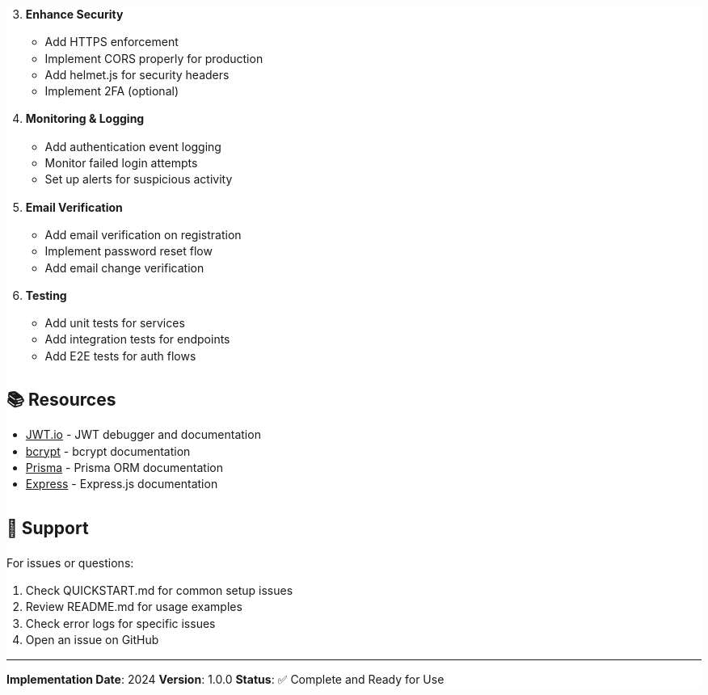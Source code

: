 3. **Enhance Security**
   - Add HTTPS enforcement
   - Implement CORS properly for production
   - Add helmet.js for security headers
   - Implement 2FA (optional)

4. **Monitoring & Logging**
   - Add authentication event logging
   - Monitor failed login attempts
   - Set up alerts for suspicious activity

5. **Email Verification**
   - Add email verification on registration
   - Implement password reset flow
   - Add email change verification

6. **Testing**
   - Add unit tests for services
   - Add integration tests for endpoints
   - Add E2E tests for auth flows

## 📚 Resources

- [JWT.io](https://jwt.io/) - JWT debugger and documentation
- [bcrypt](https://github.com/kelektiv/node.bcrypt.js) - bcrypt documentation
- [Prisma](https://www.prisma.io/docs/) - Prisma ORM documentation
- [Express](https://expressjs.com/) - Express.js documentation

## 🤝 Support

For issues or questions:
1. Check QUICKSTART.md for common setup issues
2. Review README.md for usage examples
3. Check error logs for specific issues
4. Open an issue on GitHub

---

**Implementation Date**: 2024
**Version**: 1.0.0
**Status**: ✅ Complete and Ready for Use
